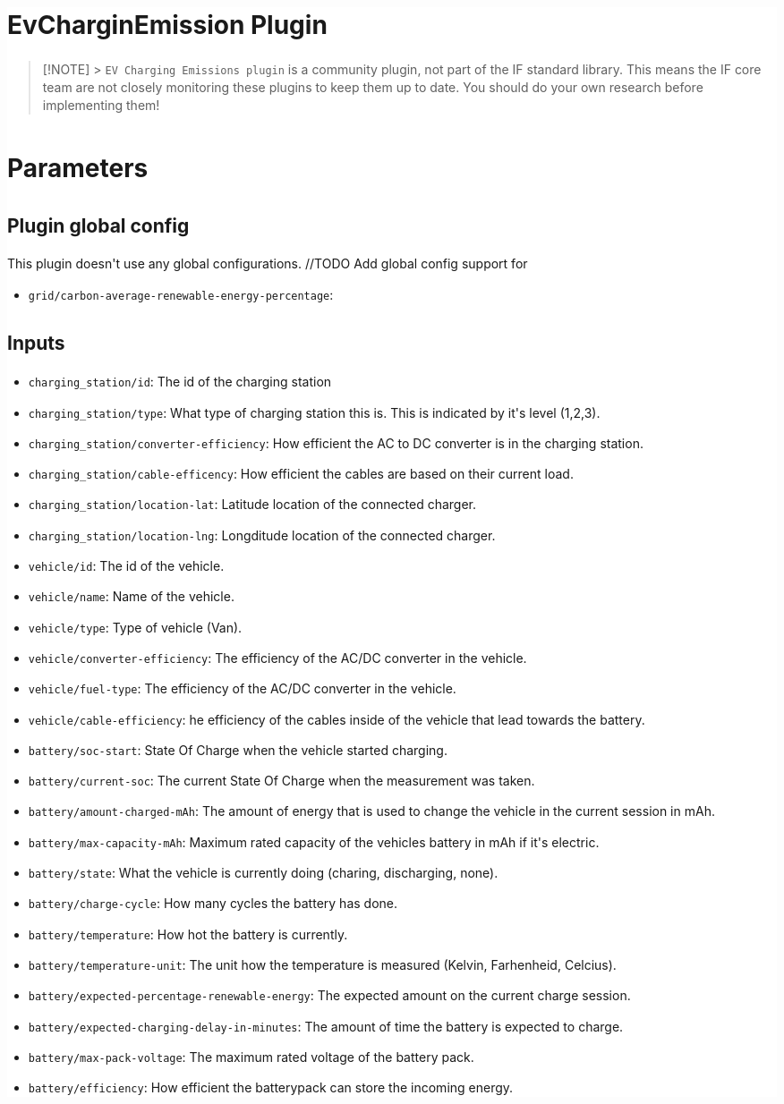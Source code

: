 # EvCharginEmission Plugin

> [!NOTE] > `EV Charging Emissions plugin` is a community plugin, not part of the IF standard library. This means the IF core team are not closely monitoring these plugins to keep them up to date. You should do your own research before implementing them!

# Parameters

## Plugin global config

This plugin doesn't use any global configurations. //TODO Add global config support for

- `grid/carbon-average-renewable-energy-percentage`:

## Inputs

- `charging_station/id`: The id of the charging station
- `charging_station/type`: What type of charging station this is. This is indicated by it's level (1,2,3).
- `charging_station/converter-efficiency`: How efficient the AC to DC converter is in the charging station.
- `charging_station/cable-efficency`: How efficient the cables are based on their current load.
- `charging_station/location-lat`: Latitude location of the connected charger.
- `charging_station/location-lng`: Longditude location of the connected charger.

- `vehicle/id`:  The id of the vehicle.
- `vehicle/name`: Name of the vehicle.
- `vehicle/type`: Type of vehicle (Van).
- `vehicle/converter-efficiency`: The efficiency of the AC/DC converter in the vehicle.
- `vehicle/fuel-type`: The efficiency of the AC/DC converter in the vehicle.
- `vehicle/cable-efficiency`: he efficiency of the cables inside of the vehicle that lead towards the battery.

- `battery/soc-start`: State Of Charge when the vehicle started charging.
- `battery/current-soc`: The current State Of Charge when the measurement was taken.
- `battery/amount-charged-mAh`: The amount of energy that is used to change the vehicle in the current session in mAh.
- `battery/max-capacity-mAh`: Maximum rated capacity of the vehicles battery in mAh if it's electric.
- `battery/state`: What the vehicle is currently doing (charing, discharging, none).
- `battery/charge-cycle`: How many cycles the battery has done.
- `battery/temperature`: How hot the battery is currently.
- `battery/temperature-unit`: The unit how the temperature is measured (Kelvin, Farhenheid, Celcius).
- `battery/expected-percentage-renewable-energy`: The expected amount on the current charge session.
- `battery/expected-charging-delay-in-minutes`: The amount of time the battery is expected to charge.
- `battery/max-pack-voltage`: The maximum rated voltage of the battery pack.
- `battery/efficiency`: How efficient the batterypack can store the incoming energy.
